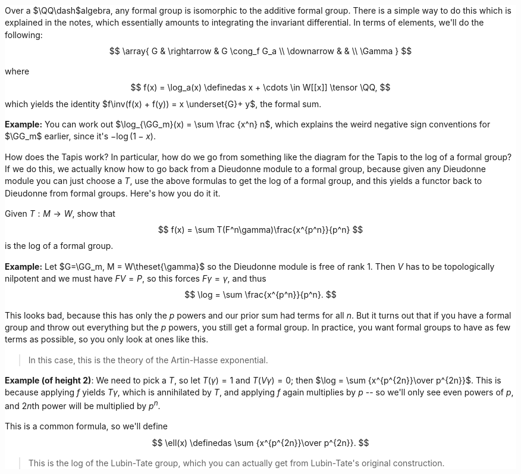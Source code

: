 Over a $\QQ\dash$algebra, any formal group is isomorphic to the additive formal group. There is a simple way to do this which is explained in the notes, which essentially amounts to integrating the invariant differential. In terms of elements, we'll do the following:
$$
\array{
    G & \rightarrow & G \cong_f G_a \\ 
    \downarrow & & \\
    \Gamma
}
$$

where 
$$
f(x) = \log_a(x) \definedas x + \cdots  \in W[[x]] \tensor \QQ,
$$ 
which yields the identity $f\inv(f(x) + f(y)) = x \underset{G}+ y$, the formal sum.

**Example:** You can work out $\log_{\GG_m}(x) = \sum \frac {x^n} n$, which explains the weird negative sign conventions for $\GG_m$ earlier, since it's $-\log (1-x)$.

How does the Tapis work? In particular, how do we go from something like the diagram for the Tapis to the log of a formal group? If we do this, we actually know how to go back from a Dieudonne module to a formal group, because given any Dieudonne module you can just choose a $T$, use the above formulas to get the log of a formal group, and this yields a functor back to Dieudonne from formal groups. Here's how you do it it.

Given $T: M \to W$, show that 
$$
f(x) = \sum T(F^n\gamma)\frac{x^{p^n}}{p^n}
$$ 
is the log of a formal group.

**Example:** Let $G=\GG_m, M = W\theset{\gamma}$ so the Dieudonne module is free of rank 1. Then $V$ has to be topologically nilpotent and we must have $FV=P$, so this forces $F\gamma = \gamma$, and thus 
$$
\log = \sum \frac{x^{p^n}}{p^n}.
$$ 

This looks bad, because this has only the $p$ powers and our prior sum had terms for all $n$. But it turns out that if you have a formal group and throw out everything but the $p$ powers, you still get a formal group. In practice, you want formal groups to have as few terms as possible, so you only look at ones like this.
> In this case, this is the theory of the Artin-Hasse exponential.

**Example (of height 2)**: We need to pick a $T$, so let $T(\gamma) =1$ and $T(V\gamma) = 0$; then $\log = \sum {x^{p^{2n}}\over p^{2n}}$. This is because applying $f$ yields $T\gamma$, which is annihilated by $T$, and applying $f$ again multiplies by $p$ -- so we'll only see even powers of $p$, and $2n$th power will be multiplied by $p^n$. 

This is a common formula, so we'll define 
$$
\ell(x) \definedas \sum {x^{p^{2n}}\over p^{2n}}.
$$ 
> This is the log of the Lubin-Tate group, which you can actually get from Lubin-Tate's original construction.
